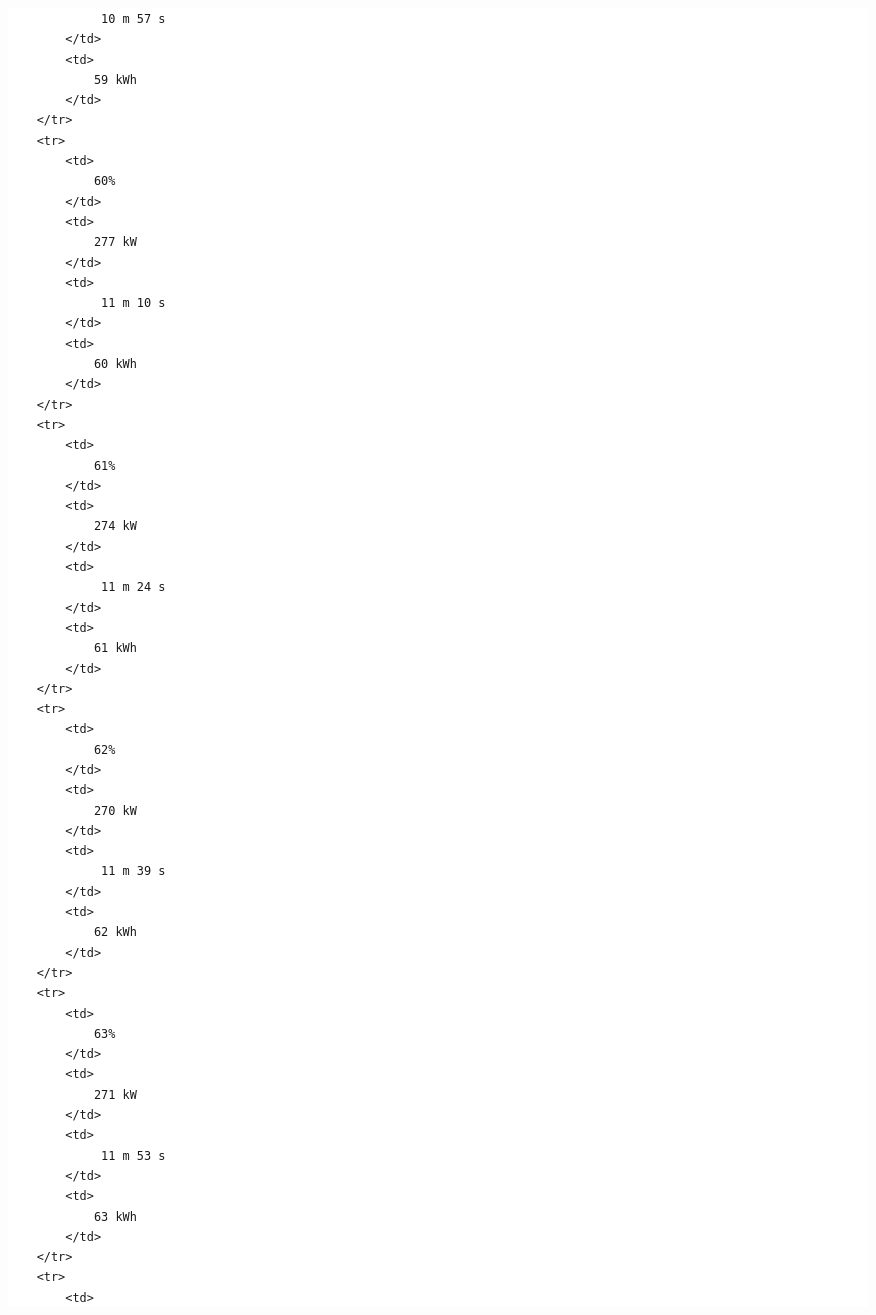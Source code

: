 				 10 m 57 s
			</td>
			<td>
				59 kWh
			</td>
		</tr>
		<tr>
			<td>
				60%
			</td>
			<td>
				277 kW
			</td>
			<td>
				 11 m 10 s
			</td>
			<td>
				60 kWh
			</td>
		</tr>
		<tr>
			<td>
				61%
			</td>
			<td>
				274 kW
			</td>
			<td>
				 11 m 24 s
			</td>
			<td>
				61 kWh
			</td>
		</tr>
		<tr>
			<td>
				62%
			</td>
			<td>
				270 kW
			</td>
			<td>
				 11 m 39 s
			</td>
			<td>
				62 kWh
			</td>
		</tr>
		<tr>
			<td>
				63%
			</td>
			<td>
				271 kW
			</td>
			<td>
				 11 m 53 s
			</td>
			<td>
				63 kWh
			</td>
		</tr>
		<tr>
			<td>
